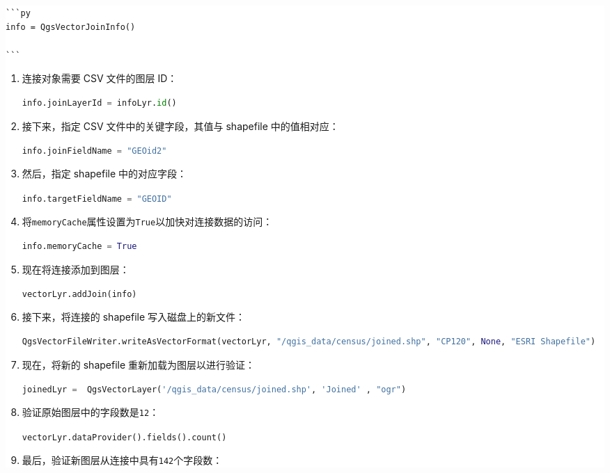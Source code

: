     ```py
    info = QgsVectorJoinInfo()

    ```

1.  连接对象需要 CSV 文件的图层 ID：

    ```py
    info.joinLayerId = infoLyr.id()

    ```

1.  接下来，指定 CSV 文件中的关键字段，其值与 shapefile 中的值相对应：

    ```py
    info.joinFieldName = "GEOid2"

    ```

1.  然后，指定 shapefile 中的对应字段：

    ```py
    info.targetFieldName = "GEOID"

    ```

1.  将`memoryCache`属性设置为`True`以加快对连接数据的访问：

    ```py
    info.memoryCache = True

    ```

1.  现在将连接添加到图层：

    ```py
    vectorLyr.addJoin(info)

    ```

1.  接下来，将连接的 shapefile 写入磁盘上的新文件：

    ```py
    QgsVectorFileWriter.writeAsVectorFormat(vectorLyr, "/qgis_data/census/joined.shp", "CP120", None, "ESRI Shapefile")

    ```

1.  现在，将新的 shapefile 重新加载为图层以进行验证：

    ```py
    joinedLyr =  QgsVectorLayer('/qgis_data/census/joined.shp', 'Joined' , "ogr")

    ```

1.  验证原始图层中的字段数是`12`：

    ```py
    vectorLyr.dataProvider().fields().count()

    ```

1.  最后，验证新图层从连接中具有`142`个字段数：
